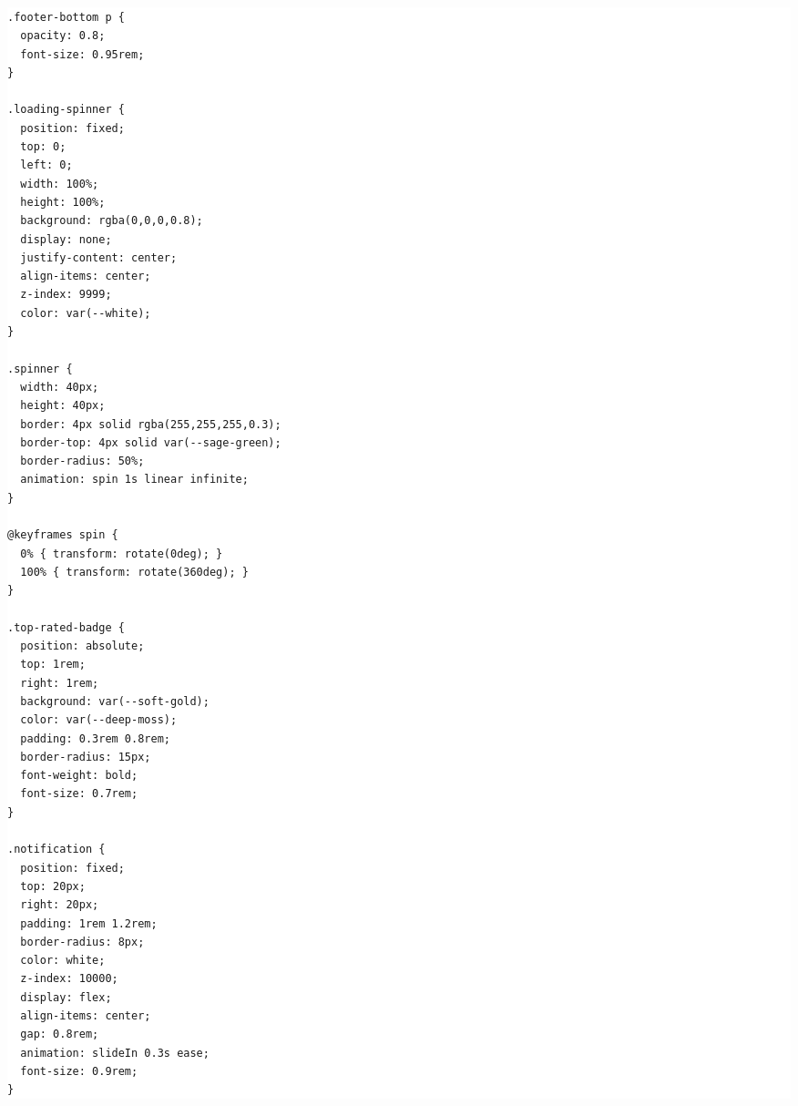     .footer-bottom p {
      opacity: 0.8;
      font-size: 0.95rem;
    }

    .loading-spinner {
      position: fixed;
      top: 0;
      left: 0;
      width: 100%;
      height: 100%;
      background: rgba(0,0,0,0.8);
      display: none;
      justify-content: center;
      align-items: center;
      z-index: 9999;
      color: var(--white);
    }

    .spinner {
      width: 40px;
      height: 40px;
      border: 4px solid rgba(255,255,255,0.3);
      border-top: 4px solid var(--sage-green);
      border-radius: 50%;
      animation: spin 1s linear infinite;
    }

    @keyframes spin {
      0% { transform: rotate(0deg); }
      100% { transform: rotate(360deg); }
    }

    .top-rated-badge {
      position: absolute;
      top: 1rem;
      right: 1rem;
      background: var(--soft-gold);
      color: var(--deep-moss);
      padding: 0.3rem 0.8rem;
      border-radius: 15px;
      font-weight: bold;
      font-size: 0.7rem;
    }

    .notification {
      position: fixed;
      top: 20px;
      right: 20px;
      padding: 1rem 1.2rem;
      border-radius: 8px;
      color: white;
      z-index: 10000;
      display: flex;
      align-items: center;
      gap: 0.8rem;
      animation: slideIn 0.3s ease;
      font-size: 0.9rem;
    }
